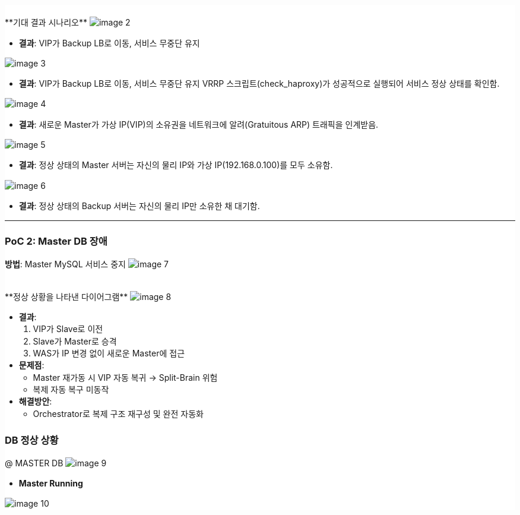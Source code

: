 <br>
**기대 결과 시나리오**
<img width="1005" height="406" alt="image 2" src="https://github.com/user-attachments/assets/245f3452-21fd-477b-8bcc-fbb213a8bca4" />





- **결과**: VIP가 Backup LB로 이동, 서비스 무중단 유지
<img width="934" height="289" alt="image 3" src="https://github.com/user-attachments/assets/424462c9-1269-4d4c-9fce-59fa77309e40" />

- **결과**: VIP가 Backup LB로 이동, 서비스 무중단 유지 VRRP 스크립트(check_haproxy)가 성공적으로 실행되어 서비스 정상 상태를 확인함.
<img width="934" height="289" alt="image 4" src="https://github.com/user-attachments/assets/0e5c6464-94af-4a67-9b26-def44cf4140a" />

- **결과**: 새로운 Master가 가상 IP(VIP)의 소유권을 네트워크에 알려(Gratuitous ARP) 트래픽을 인계받음.
<img width="934" height="289" alt="image 5" src="https://github.com/user-attachments/assets/8ed89513-2940-4011-a4ed-73b924e17e0b" />

- **결과**: 정상 상태의 Master 서버는 자신의 물리 IP와 가상 IP(192.168.0.100)를 모두 소유함.
<img width="934" height="289" alt="image 6" src="https://github.com/user-attachments/assets/bf0bbed6-3baf-40af-9834-c8cdacecee62" />

- **결과**: 정상 상태의 Backup 서버는 자신의 물리 IP만 소유한 채 대기함.

---

### PoC 2: Master DB 장애

**방법**: Master MySQL 서비스 중지
<img width="803" height="415" alt="image 7" src="https://github.com/user-attachments/assets/3ea9ade8-eac8-4d4e-a061-dc04eab572be" />

<br>
**정상 상황을 나타낸 다이어그램**
<img width="807" height="463" alt="image 8" src="https://github.com/user-attachments/assets/b853c4f7-b714-4de9-a250-b3340f9875ff" />


- **결과**:
    1. VIP가 Slave로 이전
    2. Slave가 Master로 승격
    3. WAS가 IP 변경 없이 새로운 Master에 접근
- **문제점**:
    - Master 재가동 시 VIP 자동 복귀 → Split-Brain 위험
    - 복제 자동 복구 미동작
- **해결방안**:
    - Orchestrator로 복제 구조 재구성 및 완전 자동화


### DB 정상 상황

@ MASTER DB
<img width="861" height="299" alt="image 9" src="https://github.com/user-attachments/assets/ca133366-c946-47ac-8423-7bd681f7c187" />
<br>
- **Master Running**
<img width="867" height="100" alt="image 10" src="https://github.com/user-attachments/assets/05f247b1-d49f-447d-b9e8-8f1860982a2c" />
